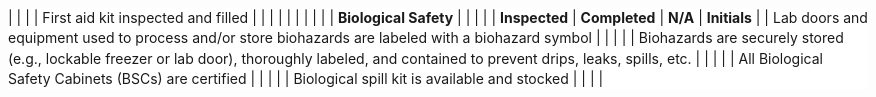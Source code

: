  |
 |
 |
| First aid kit inspected and filled |
 |
 |
 |
|
 |
 |
 |
 |
| **Biological Safety** |
 |
 |
 |
| **Inspected** | **Completed** | **N/A** | **Initials** |
| Lab doors and equipment used to process and/or store biohazards are labeled with a biohazard symbol |
 |
 |
 |
| Biohazards are securely stored (e.g., lockable freezer or lab door), thoroughly labeled, and contained to prevent drips, leaks, spills, etc. |
 |
 |
 |
| All Biological Safety Cabinets (BSCs) are certified |
 |
 |
 |
| Biological spill kit is available and stocked |
 |
 |
 |

